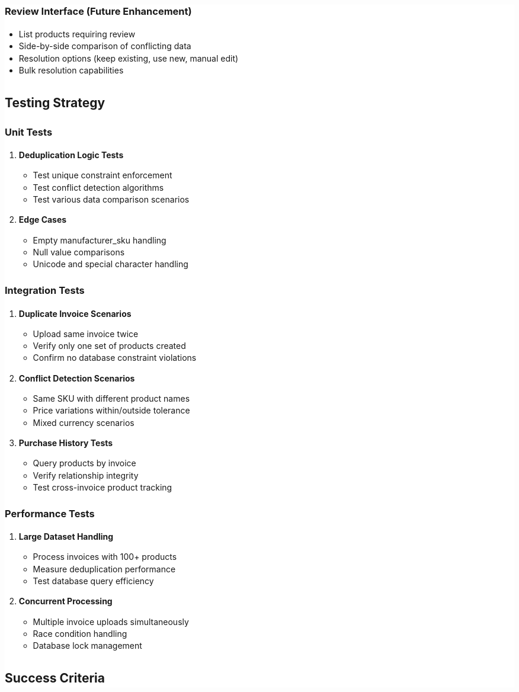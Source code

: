 ### Review Interface (Future Enhancement)

- List products requiring review
- Side-by-side comparison of conflicting data
- Resolution options (keep existing, use new, manual edit)
- Bulk resolution capabilities

## Testing Strategy

### Unit Tests

1. **Deduplication Logic Tests**
   - Test unique constraint enforcement
   - Test conflict detection algorithms
   - Test various data comparison scenarios

2. **Edge Cases**
   - Empty manufacturer_sku handling
   - Null value comparisons
   - Unicode and special character handling

### Integration Tests

1. **Duplicate Invoice Scenarios**
   - Upload same invoice twice
   - Verify only one set of products created
   - Confirm no database constraint violations

2. **Conflict Detection Scenarios**
   - Same SKU with different product names
   - Price variations within/outside tolerance
   - Mixed currency scenarios

3. **Purchase History Tests**
   - Query products by invoice
   - Verify relationship integrity
   - Test cross-invoice product tracking

### Performance Tests

1. **Large Dataset Handling**
   - Process invoices with 100+ products
   - Measure deduplication performance
   - Test database query efficiency

2. **Concurrent Processing**
   - Multiple invoice uploads simultaneously
   - Race condition handling
   - Database lock management

## Success Criteria
